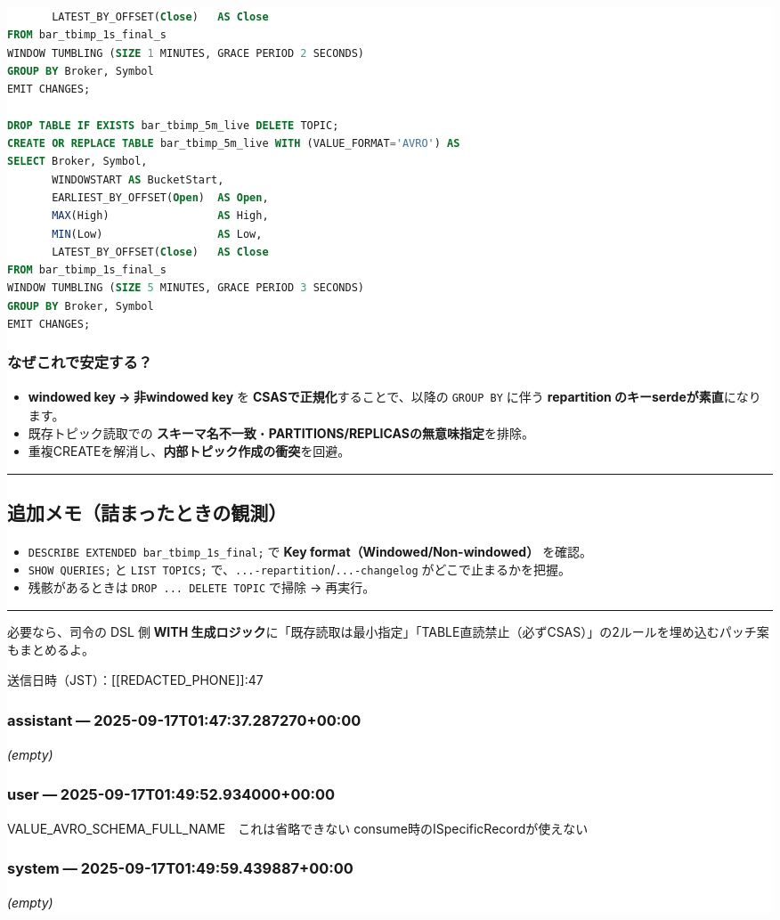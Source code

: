 ```sql
       LATEST_BY_OFFSET(Close)   AS Close
FROM bar_tbimp_1s_final_s
WINDOW TUMBLING (SIZE 1 MINUTES, GRACE PERIOD 2 SECONDS)
GROUP BY Broker, Symbol
EMIT CHANGES;

DROP TABLE IF EXISTS bar_tbimp_5m_live DELETE TOPIC;
CREATE OR REPLACE TABLE bar_tbimp_5m_live WITH (VALUE_FORMAT='AVRO') AS
SELECT Broker, Symbol,
       WINDOWSTART AS BucketStart,
       EARLIEST_BY_OFFSET(Open)  AS Open,
       MAX(High)                 AS High,
       MIN(Low)                  AS Low,
       LATEST_BY_OFFSET(Close)   AS Close
FROM bar_tbimp_1s_final_s
WINDOW TUMBLING (SIZE 5 MINUTES, GRACE PERIOD 3 SECONDS)
GROUP BY Broker, Symbol
EMIT CHANGES;
```

### なぜこれで安定する？
- **windowed key → 非windowed key** を **CSASで正規化**することで、以降の `GROUP BY` に伴う **repartition のキーserdeが素直**になります。  
- 既存トピック読取での **スキーマ名不一致**・**PARTITIONS/REPLICASの無意味指定**を排除。  
- 重複CREATEを解消し、**内部トピック作成の衝突**を回避。

---

## 追加メモ（詰まったときの観測）
- `DESCRIBE EXTENDED bar_tbimp_1s_final;` で **Key format（Windowed/Non-windowed）** を確認。  
- `SHOW QUERIES;` と `LIST TOPICS;` で、`...-repartition`/`...-changelog` がどこで止まるかを把握。  
- 残骸があるときは `DROP ... DELETE TOPIC` で掃除 → 再実行。

---

必要なら、司令の DSL 側 **WITH 生成ロジック**に「既存読取は最小指定」「TABLE直読禁止（必ずCSAS）」の2ルールを埋め込むパッチ案もまとめるよ。  

送信日時（JST）：[[REDACTED_PHONE]]:47

### assistant — 2025-09-17T01:47:37.287270+00:00

_(empty)_

### user — 2025-09-17T01:49:52.934000+00:00

VALUE_AVRO_SCHEMA_FULL_NAME　これは省略できない
consume時のISpecificRecordが使えない

### system — 2025-09-17T01:49:59.439887+00:00

_(empty)_
